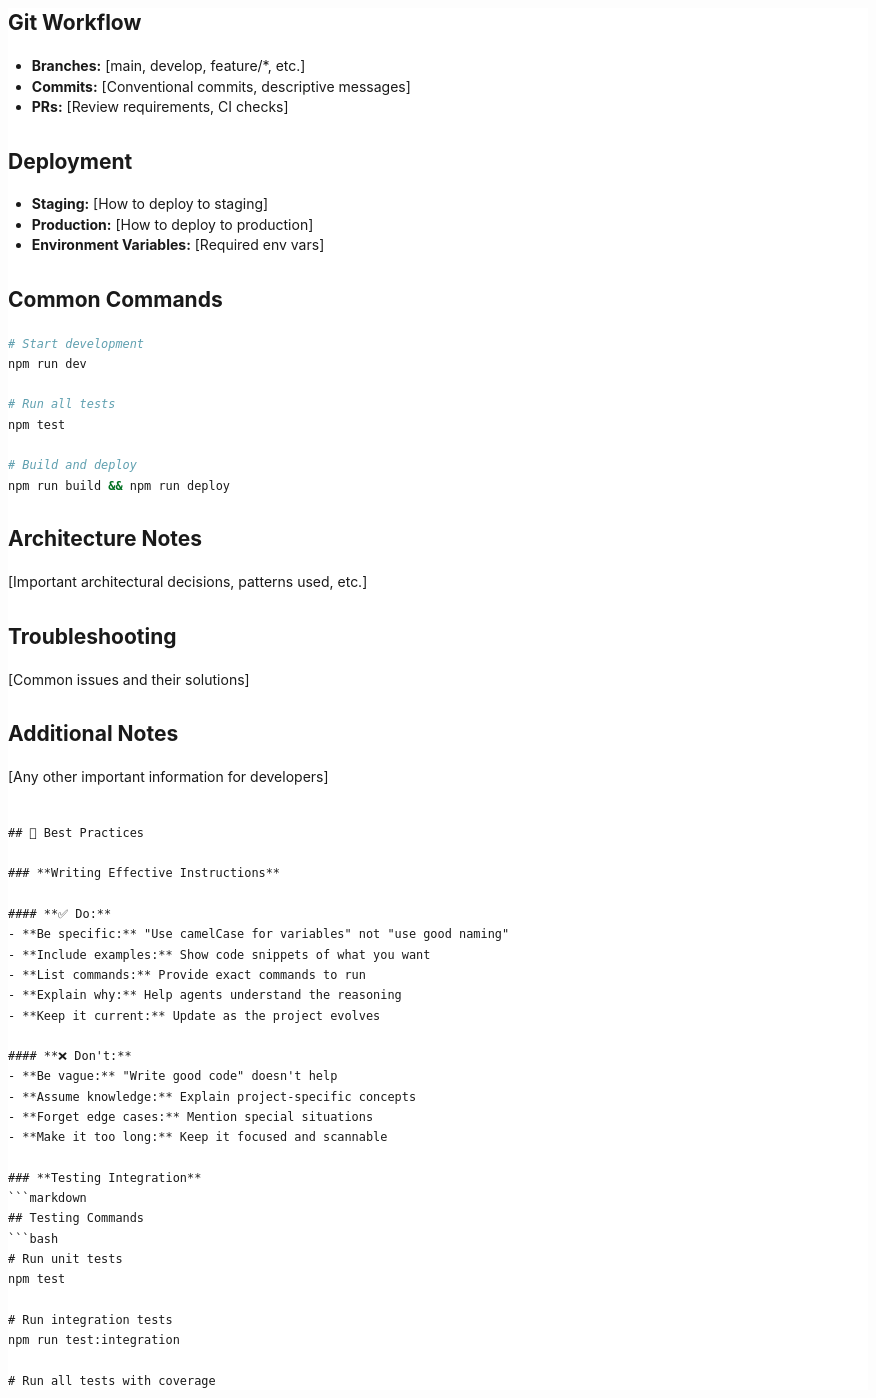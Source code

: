 ## Git Workflow
- **Branches:** [main, develop, feature/*, etc.]
- **Commits:** [Conventional commits, descriptive messages]
- **PRs:** [Review requirements, CI checks]

## Deployment
- **Staging:** [How to deploy to staging]
- **Production:** [How to deploy to production]
- **Environment Variables:** [Required env vars]

## Common Commands
```bash
# Start development
npm run dev

# Run all tests
npm test

# Build and deploy
npm run build && npm run deploy
```

## Architecture Notes
[Important architectural decisions, patterns used, etc.]

## Troubleshooting
[Common issues and their solutions]

## Additional Notes
[Any other important information for developers]
```

## 🔧 Best Practices

### **Writing Effective Instructions**

#### **✅ Do:**
- **Be specific:** "Use camelCase for variables" not "use good naming"
- **Include examples:** Show code snippets of what you want
- **List commands:** Provide exact commands to run
- **Explain why:** Help agents understand the reasoning
- **Keep it current:** Update as the project evolves

#### **❌ Don't:**
- **Be vague:** "Write good code" doesn't help
- **Assume knowledge:** Explain project-specific concepts
- **Forget edge cases:** Mention special situations
- **Make it too long:** Keep it focused and scannable

### **Testing Integration**
```markdown
## Testing Commands
```bash
# Run unit tests
npm test

# Run integration tests
npm run test:integration

# Run all tests with coverage
```